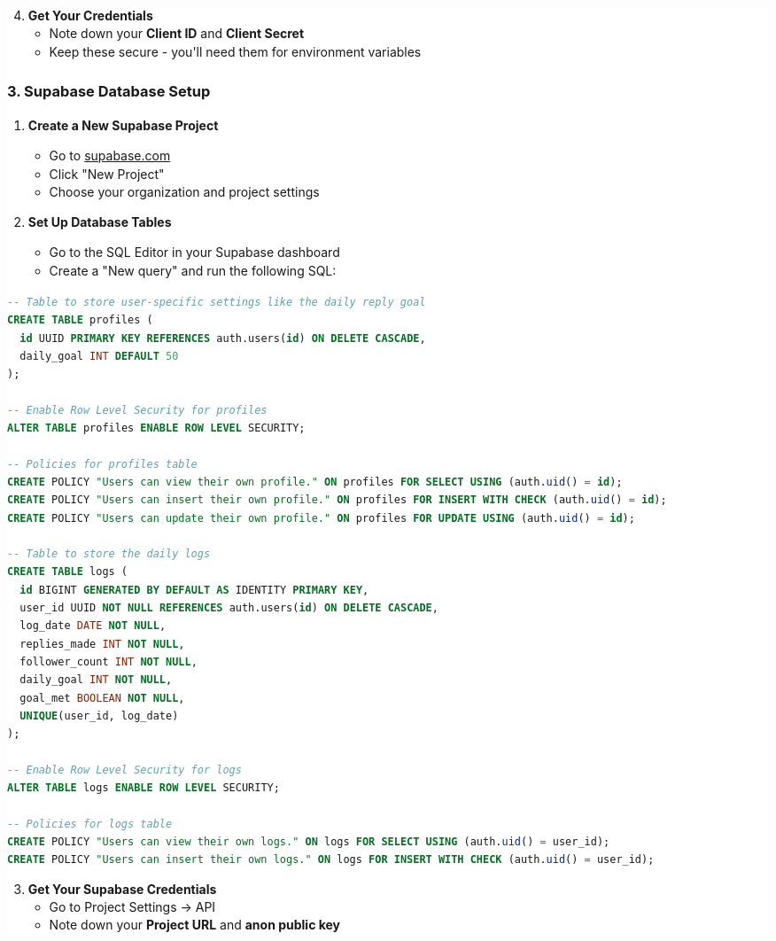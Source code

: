 4. **Get Your Credentials**
   - Note down your **Client ID** and **Client Secret**
   - Keep these secure - you'll need them for environment variables

### 3. Supabase Database Setup

1. **Create a New Supabase Project**
   - Go to [supabase.com](https://supabase.com)
   - Click "New Project"
   - Choose your organization and project settings

2. **Set Up Database Tables**
   - Go to the SQL Editor in your Supabase dashboard
   - Create a "New query" and run the following SQL:

```sql
-- Table to store user-specific settings like the daily reply goal
CREATE TABLE profiles (
  id UUID PRIMARY KEY REFERENCES auth.users(id) ON DELETE CASCADE,
  daily_goal INT DEFAULT 50
);

-- Enable Row Level Security for profiles
ALTER TABLE profiles ENABLE ROW LEVEL SECURITY;

-- Policies for profiles table
CREATE POLICY "Users can view their own profile." ON profiles FOR SELECT USING (auth.uid() = id);
CREATE POLICY "Users can insert their own profile." ON profiles FOR INSERT WITH CHECK (auth.uid() = id);
CREATE POLICY "Users can update their own profile." ON profiles FOR UPDATE USING (auth.uid() = id);

-- Table to store the daily logs
CREATE TABLE logs (
  id BIGINT GENERATED BY DEFAULT AS IDENTITY PRIMARY KEY,
  user_id UUID NOT NULL REFERENCES auth.users(id) ON DELETE CASCADE,
  log_date DATE NOT NULL,
  replies_made INT NOT NULL,
  follower_count INT NOT NULL,
  daily_goal INT NOT NULL,
  goal_met BOOLEAN NOT NULL,
  UNIQUE(user_id, log_date)
);

-- Enable Row Level Security for logs
ALTER TABLE logs ENABLE ROW LEVEL SECURITY;

-- Policies for logs table
CREATE POLICY "Users can view their own logs." ON logs FOR SELECT USING (auth.uid() = user_id);
CREATE POLICY "Users can insert their own logs." ON logs FOR INSERT WITH CHECK (auth.uid() = user_id);
```

3. **Get Your Supabase Credentials**
   - Go to Project Settings → API
   - Note down your **Project URL** and **anon public key**
